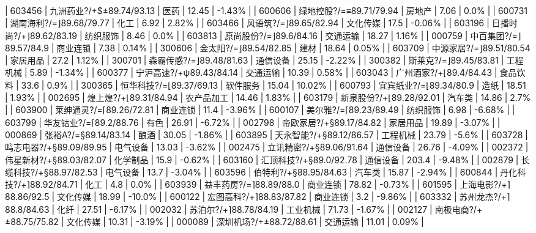 | 603456 | 九洲药业?/+$±89.74/93.13 |     医药     |   12.45   |      -1.43%     |
| 600606 | 绿地控股?/=≡89.71/79.94  |    房地产    |    7.06   |       0.0%      |
| 600731 | 湖南海利?/=⌋89.68/79.77  |     化工     |    6.92   |      2.82%      |
| 603466 |  风语筑?/=⌋89.65/82.94   |   文化传媒   |    17.5   |      -0.06%     |
| 603196 | 日播时尚?/+⌋89.62/83.19  |   纺织服饰   |    8.46   |       0.0%      |
| 603813 |  原尚股份?/=⌋89.6/84.16  |   交通运输   |   18.27   |      1.16%      |
| 000759 |  中百集团?/=⌋89.57/84.9  |   商业连锁   |    7.38   |      0.14%      |
| 300606 |  金太阳?/=⌋89.54/82.85   |     建材     |   18.64   |      0.05%      |
| 603709 | 中源家居?/=⌋89.51/80.54  |   家居用品   |    27.2   |      1.12%      |
| 300701 | 森霸传感?/=⌋89.48/81.63  |   通信设备   |   25.15   |      -2.22%     |
| 300382 |  斯莱克?/=⌋89.45/83.81   |   工程机械   |    5.89   |      -1.34%     |
| 600377 | 宁沪高速?/+ψ89.43/84.14  |   交通运输   |   10.39   |      0.58%      |
| 603043 |  广州酒家?/+⌊89.4/84.43  |   食品饮料   |    33.6   |       0.9%      |
| 300365 | 恒华科技?/=⌊89.37/69.13  |   软件服务   |   15.04   |      10.02%     |
| 600793 |  宜宾纸业?/=⌊89.34/80.9  |     造纸     |   18.51   |      1.93%      |
| 002695 |  煌上煌?/+⌊89.31/84.94   |  农产品加工  |   14.46   |      1.83%      |
| 603179 | 新泉股份?/+⌊89.28/92.01  |    汽车类    |   14.86   |       2.7%      |
| 603900 | 莱绅通灵?/=⌈89.26/72.81  |   商业连锁   |    11.4   |      -3.96%     |
| 600107 |  美尔雅?/=⌈89.23/89.49   |   纺织服饰   |    6.98   |      -6.68%     |
| 603799 |  华友钴业?/=⌈89.2/88.76  |     有色     |   26.91   |      -6.72%     |
| 002798 | 帝欧家居?/+§89.17/84.82  |   家居用品   |   19.89   |      -3.07%     |
| 000869 |   张裕A?/=§89.14/83.14   |     酿酒     |   30.05   |      -1.86%     |
| 603895 | 天永智能?/+§89.12/86.57  |   工程机械   |   23.79   |      -5.6%      |
| 603728 | 鸣志电器?/+§89.09/89.95  |   电气设备   |   13.03   |      -3.62%     |
| 002475 | 立讯精密?/+§89.06/91.64  |   通信设备   |   26.76   |      -4.09%     |
| 002372 | 伟星新材?/+§89.03/82.07  |   化学制品   |    15.9   |      -0.62%     |
| 603160 |  汇顶科技?/+§89.0/92.78  |   通信设备   |   203.4   |      -9.48%     |
| 002879 | 长缆科技?/+§88.97/82.53  |   电气设备   |    13.7   |      -3.04%     |
| 603596 |  伯特利?/+§88.95/84.63   |    汽车类    |   15.87   |      -2.94%     |
| 600844 | 丹化科技?/+⌉88.92/84.71  |     化工     |    4.8    |       0.0%      |
| 603939 |  益丰药房?/=⌉88.89/88.0  |   商业连锁   |   78.82   |      -0.73%     |
| 601595 |  上海电影?/+⌉88.86/92.5  |   文化传媒   |   18.99   |      -10.0%     |
| 600122 | 宏图高科?/+⌉88.83/87.82  |   商业连锁   |    3.2    |      -9.86%     |
| 603332 |  苏州龙杰?/+⌉88.8/84.63  |     化纤     |   27.51   |      -6.17%     |
| 002032 |  苏泊尔?/+⌉88.78/84.19   |   工业机械   |   71.73   |      -1.67%     |
| 002127 | 南极电商?/+±88.75/75.82  |   文化传媒   |   10.31   |      -3.19%     |
| 000089 | 深圳机场?/+±88.72/88.61  |   交通运输   |   11.01   |      0.09%      |